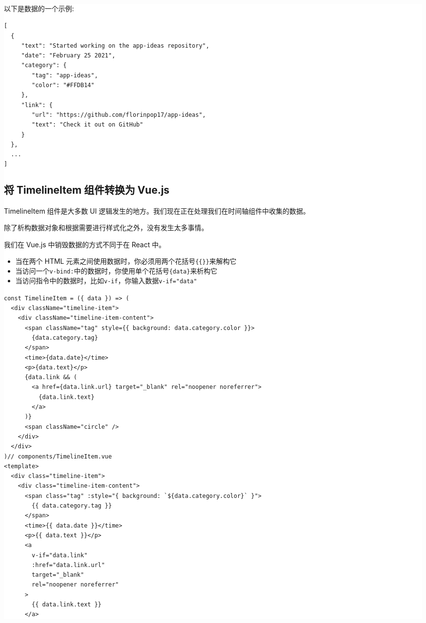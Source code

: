 以下是数据的一个示例:

```
[
  {
     "text": "Started working on the app-ideas repository",
     "date": "February 25 2021",
     "category": {
        "tag": "app-ideas",
        "color": "#FFDB14"
     },
     "link": {
        "url": "https://github.com/florinpop17/app-ideas",
        "text": "Check it out on GitHub"
     }
  },
  ...
]
```

## 将 TimelineItem 组件转换为 Vue.js

TimelineItem 组件是大多数 UI 逻辑发生的地方。我们现在正在处理我们在时间轴组件中收集的数据。

除了析构数据对象和根据需要进行样式化之外，没有发生太多事情。

我们在 Vue.js 中销毁数据的方式不同于在 React 中。

*   当在两个 HTML 元素之间使用数据时，你必须用两个花括号`{{}}`来解构它
*   当访问一个`v-bind:`中的数据时，你使用单个花括号`{data}`来析构它
*   当访问指令中的数据时，比如`v-if`，你输入数据`v-if="data"`

```
const TimelineItem = ({ data }) => (
  <div className="timeline-item">
    <div className="timeline-item-content">
      <span className="tag" style={{ background: data.category.color }}>
        {data.category.tag}
      </span>
      <time>{data.date}</time>
      <p>{data.text}</p>
      {data.link && (
        <a href={data.link.url} target="_blank" rel="noopener noreferrer">
          {data.link.text}
        </a>
      )}
      <span className="circle" />
    </div>
  </div>
)// components/TimelineItem.vue
<template>
  <div class="timeline-item">
    <div class="timeline-item-content">
      <span class="tag" :style="{ background: `${data.category.color}` }">
        {{ data.category.tag }}
      </span>
      <time>{{ data.date }}</time>
      <p>{{ data.text }}</p>
      <a
        v-if="data.link"
        :href="data.link.url"
        target="_blank"
        rel="noopener noreferrer"
      >
        {{ data.link.text }}
      </a>
```